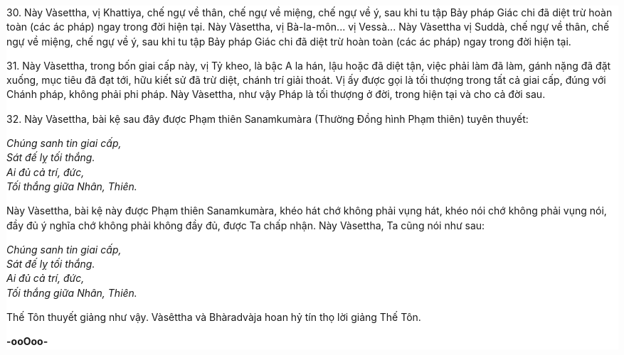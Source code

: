 30\. Này Vàsettha, vị Khattiya, chế ngự về thân, chế ngự về miệng, chế ngự về ý, sau khi tu tập Bảy pháp
Giác chi đã diệt trừ hoàn toàn (các ác pháp) ngay trong đời hiện tại. Này Vàsettha, vị Bà-la-môn... vị
Vessà... Này Vàsettha vị Suddà, chế ngự về thân, chế ngự về miệng, chế ngự về ý, sau khi tu tập Bảy
pháp Giác chi đã diệt trừ hoàn toàn (các ác pháp) ngay trong đời hiện tại.

31\. Này Vàsettha, trong bốn giai cấp này, vị Tỷ kheo, là bậc A la hán, lậu hoặc đã diệt tận, việc phải làm
đã làm, gánh nặng đã đặt xuống, mục tiêu đã đạt tới, hữu kiết sử đã trừ diệt, chánh trí giải thoát. Vị ấy
được gọi là tối thượng trong tất cả giai cấp, đúng với Chánh pháp, không phải phi pháp. Này Vàsettha,
như vậy Pháp là tối thượng ở đời, trong hiện tại và cho cả đời sau.

32\. Này Vàsettha, bài kệ sau đây được Phạm thiên Sanamkumàra (Thường Ðồng hình Phạm thiên) tuyên
thuyết:

_Chúng sanh tin giai cấp,_\
_Sát đế lỵ tối thắng._\
_Ai đủ cả trí, đức,_\
_Tối thắng giữa Nhân, Thiên._

Này Vàsettha, bài kệ này được Phạm thiên Sanamkumàra, khéo hát chớ không phải vụng hát, khéo nói
chớ không phải vụng nói, đầy đủ ý nghĩa chớ không phải không đầy đủ, được Ta chấp nhận. Này
Vàsettha, Ta cũng nói như sau:

_Chúng sanh tin giai cấp,_\
_Sát đế lỵ tối thắng._\
_Ai đủ cả trí, đức,_\
_Tối thắng giữa Nhân, Thiên._

Thế Tôn thuyết giảng như vậy. Vàsêttha và Bhàradvàja hoan hỷ tín thọ lời giảng Thế Tôn.

**-ooOoo-**
